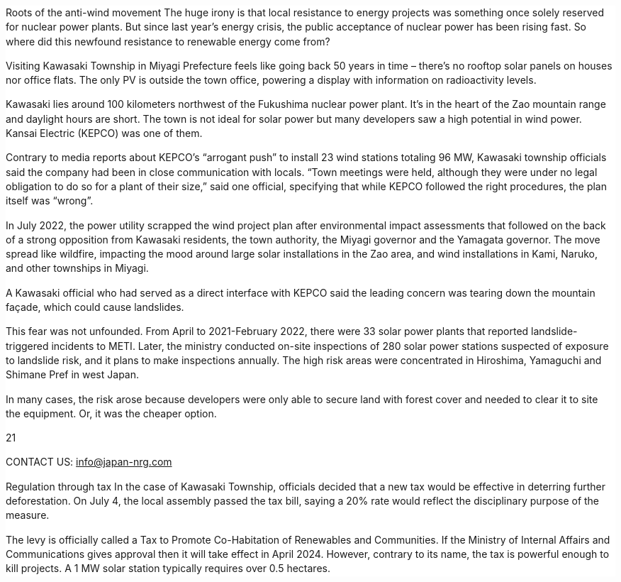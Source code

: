 
Roots of the anti-wind movement
The huge irony is that local resistance to energy projects was something once solely
reserved for nuclear power plants. But since last year’s energy crisis, the public
acceptance of nuclear power has been rising fast. So where did this newfound
resistance to renewable energy come from?

Visiting Kawasaki Township in Miyagi Prefecture feels like going back 50 years in time
– there’s no rooftop solar panels on houses nor office flats. The only PV is outside the
town office, powering a display with information on radioactivity levels.

Kawasaki lies around 100 kilometers northwest of the Fukushima nuclear power plant.
It’s in the heart of the Zao mountain range and daylight hours are short. The town is
not ideal for solar power but many developers saw a high potential in wind power.
Kansai Electric (KEPCO) was one of them.

Contrary to media reports about KEPCO’s “arrogant push” to install 23 wind stations
totaling 96 MW, Kawasaki township officials said the company had been in
close communication with locals. “Town meetings were held, although they were
under no legal obligation to do so for a plant of their size,” said one official,
specifying that while KEPCO followed the right procedures, the plan itself was
“wrong”.

In July 2022, the power utility scrapped the wind project plan after environmental
impact assessments that followed on the back of a strong opposition from Kawasaki
residents, the town authority, the Miyagi governor and the Yamagata governor. The
move spread like wildfire, impacting the mood around large solar installations in the
Zao area, and wind installations in Kami, Naruko, and other townships in Miyagi.

A Kawasaki official who had served as a direct interface with KEPCO said the leading
concern was tearing down the mountain façade, which could cause landslides.

This fear was not unfounded. From April to 2021-February 2022, there were 33 solar
power plants that reported landslide-triggered incidents to METI. Later, the ministry
conducted on-site inspections of 280 solar power stations suspected of exposure to
landslide risk, and it plans to make inspections annually. The high risk areas were
concentrated in Hiroshima, Yamaguchi and Shimane Pref in west Japan.

In many cases, the risk arose because developers were only able to secure land with
forest cover and needed to clear it to site the equipment. Or, it was the cheaper
option.


21


CONTACT  US: info@japan-nrg.com

Regulation through tax
In the case of Kawasaki Township, officials decided that a new tax would be effective
in deterring further deforestation. On July 4, the local assembly passed the tax bill,
saying a 20% rate would reflect the disciplinary purpose of the measure.

The levy is officially called a Tax to Promote Co-Habitation of Renewables and
Communities. If the Ministry of Internal Affairs and Communications gives approval
then it will take effect in April 2024. However, contrary to its name, the tax is powerful
enough to kill projects. A 1 MW solar station typically requires over 0.5 hectares.
